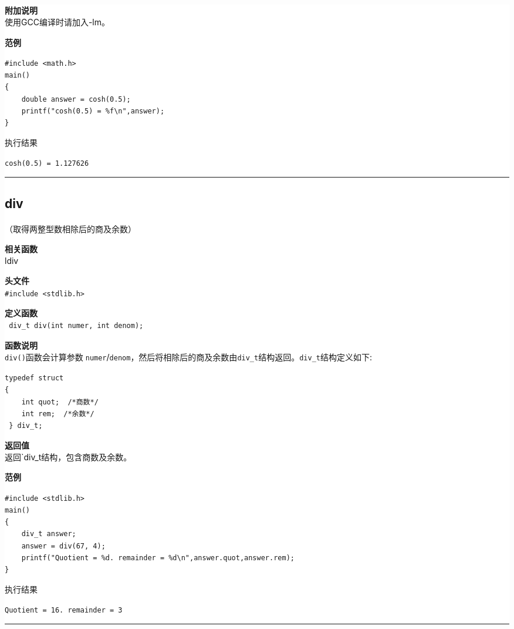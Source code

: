 **附加说明**  
使用GCC编译时请加入-lm。

**范例**  
```
#include <math.h>
main()
{
    double answer = cosh(0.5);
    printf("cosh(0.5) = %f\n",answer);
}
```
执行结果
```
cosh(0.5) = 1.127626
```

---
## div 
（取得两整型数相除后的商及余数）

**相关函数**  
ldiv

**头文件**  
`#include <stdlib.h>`

**定义函数**  
` div_t div(int numer, int denom);`

**函数说明**  
`div()`函数会计算参数 `numer`/`denom`，然后将相除后的商及余数由`div_t`结构返回。`div_t`结构定义如下:  

```
typedef struct  
{
    int quot;  /*商数*/
    int rem;  /*余数*/
 } div_t;
 ```  

**返回值**  
返回`div_t结构，包含商数及余数。

**范例**  
```/*计算67/4的商及余数*/
#include <stdlib.h>
main()
{
    div_t answer;
    answer = div(67, 4);
    printf("Quotient = %d. remainder = %d\n",answer.quot,answer.rem);
}
```
执行结果  
```
Quotient = 16. remainder = 3
```

---